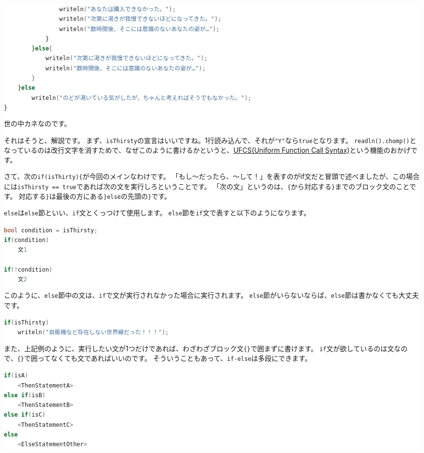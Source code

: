 ~~~~d
                writeln("あなたは購入できなかった。");
                writeln("次第に渇きが我慢できないほどになってきた。");
                writeln("数時間後、そこには意識のないあなたの姿が…");
            }
        }else{
            writeln("次第に渇きが我慢できないほどになってきた。");
            writeln("数時間後、そこには意識のないあなたの姿が…");
        }
    }else
        writeln("のどが渇いている気がしたが、ちゃんと考えればそうでもなかった。");
}
~~~~

世の中カネなのです。

それはそうと、解説です。
まず、`isThirsty`の宣言はいいですね。1行読み込んで、それが`"Y"`なら`true`となります。
`readln().chomp()`となっているのは改行文字を消すためで、なぜこのように書けるかというと、[UFCS(Uniform Function Call Syntax)](function.md#ufcsuniform-function-call-syntax)という機能のおかげです。

さて、次の`if(isThirty){`が今回のメインなわけです。
「もし～だったら、～して！」を表すのがif文だと冒頭で述べましたが、この場合には`isThirsty == true`であれば次の文を実行しろということです。
「次の文」というのは、`{`から対応する`}`までのブロック文のことです。
対応する`}`は最後の方にある`}else`の先頭の`}`です。

`else`は`else`節といい、`if`文とくっつけて使用します。
`else`節を`if`文で表すと以下のようになります。

~~~~d
bool condition = isThirsty;
if(condition)
    文1

if(!condition)
    文2
~~~~

このように、`else`節中の文は、`if`で文が実行されなかった場合に実行されます。
`else`節がいらないならば、`else`節は書かなくても大丈夫です。

~~~~d
if(isThirsty)
    writeln("自販機など存在しない世界線だった！！！");
~~~~

また、上記例のように、実行したい文が1つだけであれば、わざわざブロック文`{}`で囲まずに書けます。
`if`文が欲しているのは文なので、`{}`で囲ってなくても文であればいいのです。
そういうこともあって、`if-else`は多段にできます。

~~~~d
if(isA)
    <ThenStatementA>
else if(isB)
    <ThenStatementB>
else if(isC)
    <ThenStatementC>
else
    <ElseStatementOther>
~~~~
